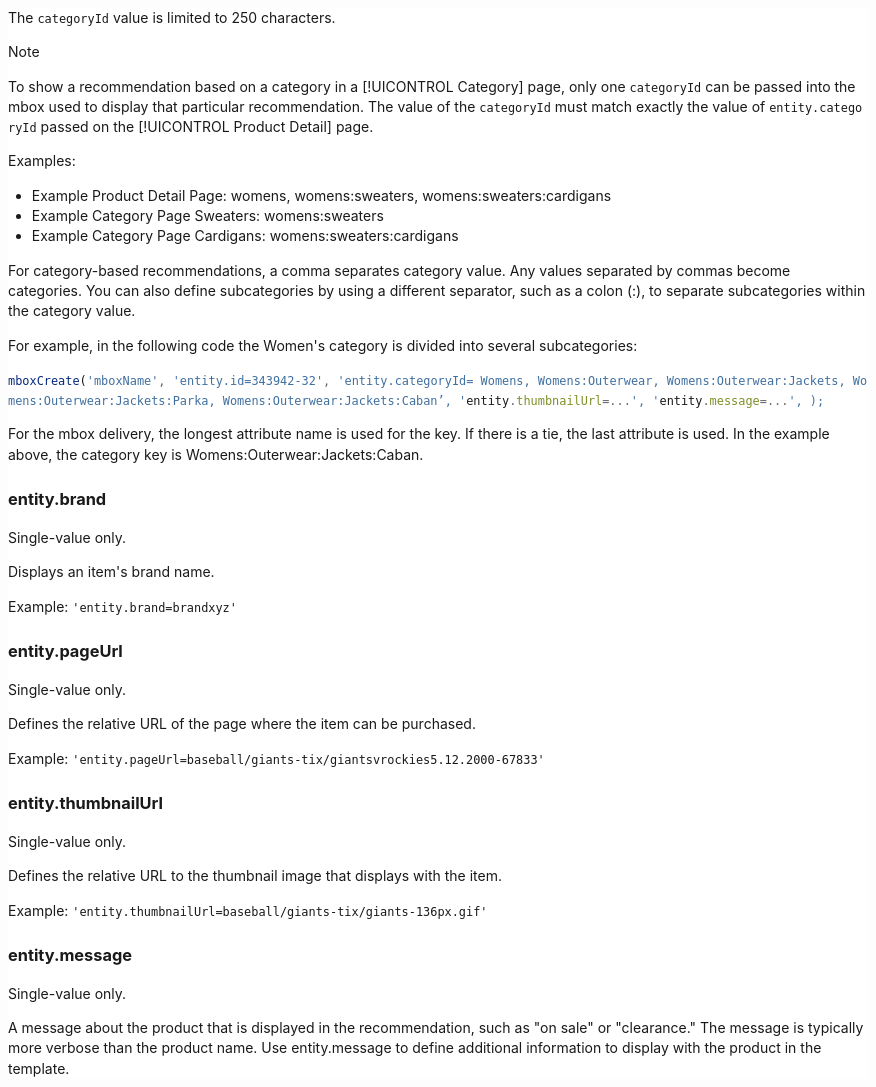 The `categoryId` value is limited to 250 characters.

>[!NOTE]
>
>To show a recommendation based on a category in a [!UICONTROL Category] page, only one `categoryId` can be passed into the mbox used to display that particular recommendation. The value of the `categoryId` must match exactly the value of `entity.categoryId` passed on the [!UICONTROL Product Detail] page.

Examples:

* Example Product Detail Page: womens, womens:sweaters, womens:sweaters:cardigans
* Example Category Page Sweaters: womens:sweaters
* Example Category Page Cardigans: womens:sweaters:cardigans

For category-based recommendations, a comma separates category value. Any values separated by commas become categories. You can also define subcategories by using a different separator, such as a colon (:), to separate subcategories within the category value.

For example, in the following code the Women's category is divided into several subcategories:

```javascript
mboxCreate('mboxName', 'entity.id=343942-32', 'entity.categoryId= Womens, Womens:Outerwear, Womens:Outerwear:Jackets, Womens:Outerwear:Jackets:Parka, Womens:Outerwear:Jackets:Caban’, 'entity.thumbnailUrl=...', 'entity.message=...', );
```

For the mbox delivery, the longest attribute name is used for the key. If there is a tie, the last attribute is used. In the example above, the category key is Womens:Outerwear:Jackets:Caban.

### entity.brand

Single-value only.

Displays an item's brand name.

Example: `'entity.brand=brandxyz'`

### entity.pageUrl

Single-value only.

Defines the relative URL of the page where the item can be purchased.

Example: `'entity.pageUrl=baseball/giants-tix/giantsvrockies5.12.2000-67833'`

### entity.thumbnailUrl

Single-value only.

Defines the relative URL to the thumbnail image that displays with the item.

Example: `'entity.thumbnailUrl=baseball/giants-tix/giants-136px.gif'`

### entity.message

Single-value only.

A message about the product that is displayed in the recommendation, such as "on sale" or "clearance." The message is typically more verbose than the product name. Use entity.message to define additional information to display with the product in the template.
